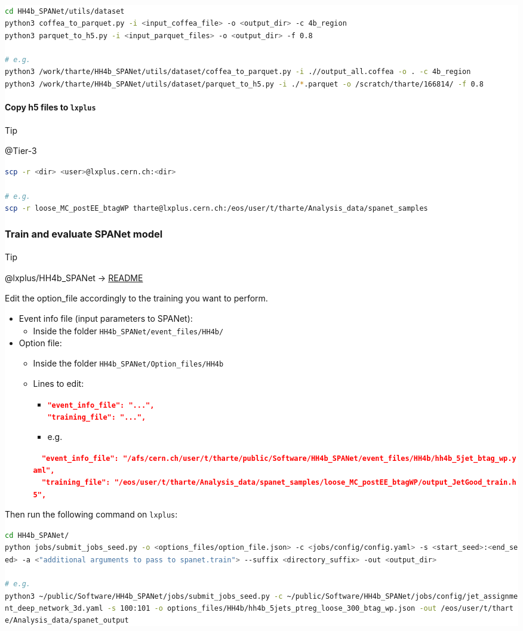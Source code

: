 ```bash
cd HH4b_SPANet/utils/dataset
python3 coffea_to_parquet.py -i <input_coffea_file> -o <output_dir> -c 4b_region
python3 parquet_to_h5.py -i <input_parquet_files> -o <output_dir> -f 0.8

# e.g. 
python3 /work/tharte/HH4b_SPANet/utils/dataset/coffea_to_parquet.py -i .//output_all.coffea -o . -c 4b_region
python3 /work/tharte/HH4b_SPANet/utils/dataset/parquet_to_h5.py -i ./*.parquet -o /scratch/tharte/166814/ -f 0.8
```

#### Copy h5 files to `lxplus`

> [!TIP]
> @Tier-3

```bash
scp -r <dir> <user>@lxplus.cern.ch:<dir>

# e.g.
scp -r loose_MC_postEE_btagWP tharte@lxplus.cern.ch:/eos/user/t/tharte/Analysis_data/spanet_samples
```

### Train and evaluate SPANet model

> [!TIP]
> @lxplus/HH4b_SPANet &rarr; [README](https://github.com/matteomalucchi/HH4b_SPANet/blob/main/README.md)

Edit the option_file accordingly to the training you want to perform.

- Event info file (input parameters to SPANet):
  - Inside the folder `HH4b_SPANet/event_files/HH4b/`
- Option file:
  - Inside the folder `HH4b_SPANet/Option_files/HH4b`
  - Lines to edit:

    - ```json
      "event_info_file": "...",                
      "training_file": "...",  
      ```

    - e.g.

    ```json
      "event_info_file": "/afs/cern.ch/user/t/tharte/public/Software/HH4b_SPANet/event_files/HH4b/hh4b_5jet_btag_wp.yaml",                
      "training_file": "/eos/user/t/tharte/Analysis_data/spanet_samples/loose_MC_postEE_btagWP/output_JetGood_train.h5",  
      ```

Then run the following command on `lxplus`:

```bash
cd HH4b_SPANet/
python jobs/submit_jobs_seed.py -o <options_files/option_file.json> -c <jobs/config/config.yaml> -s <start_seed>:<end_seed> -a <"additional arguments to pass to spanet.train"> --suffix <directory_suffix> -out <output_dir>

# e.g. 
python3 ~/public/Software/HH4b_SPANet/jobs/submit_jobs_seed.py -c ~/public/Software/HH4b_SPANet/jobs/config/jet_assignment_deep_network_3d.yaml -s 100:101 -o options_files/HH4b/hh4b_5jets_ptreg_loose_300_btag_wp.json -out /eos/user/t/tharte/Analysis_data/spanet_output
```
